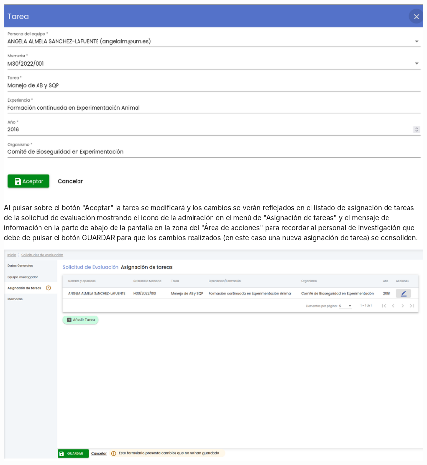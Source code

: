 ![](/attachments/597852717/597862629.png)

Al pulsar sobre el botón "Aceptar" la tarea se modificará y los cambios se verán reflejados en el listado de asignación de tareas de la solicitud de evaluación mostrando el icono de la admiración en el menú de "Asignación de tareas" y el mensaje de información en la parte de abajo de la pantalla en la zona del "Área de acciones" para recordar al personal de investigación que debe de pulsar el botón GUARDAR para que los cambios realizados (en este caso una nueva asignación de tarea) se consoliden.

![](/attachments/597852717/597862632.png)
